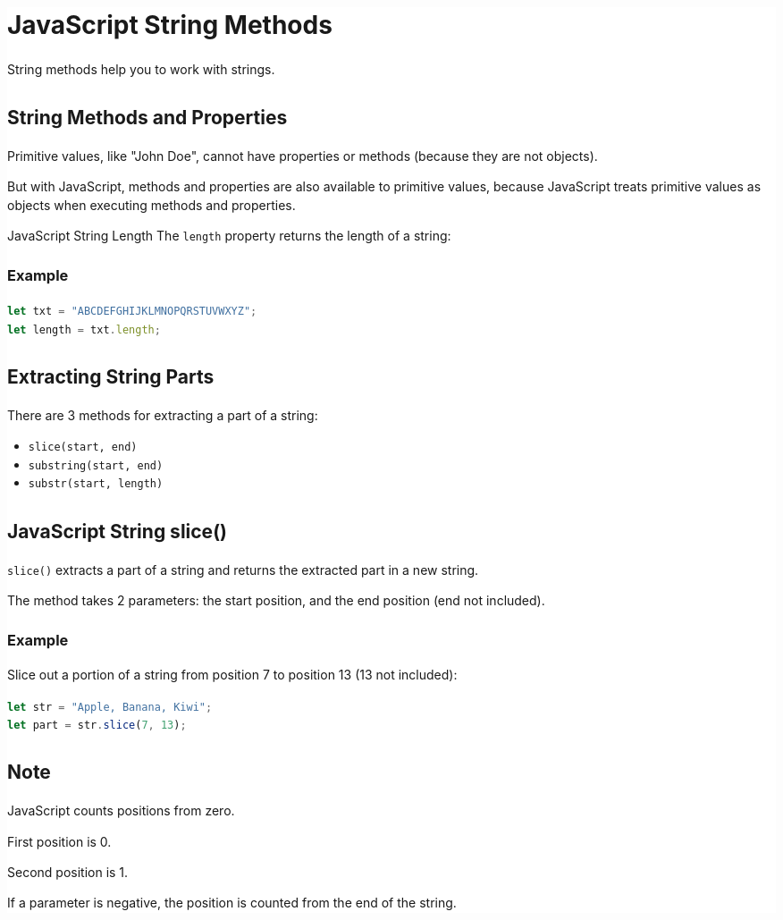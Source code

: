 # JavaScript String Methods

String methods help you to work with strings.



## String Methods and Properties
Primitive values, like "John Doe", cannot have properties or methods (because they are not objects).

But with JavaScript, methods and properties are also available to primitive values, because JavaScript treats primitive values as objects when executing methods and properties.

JavaScript String Length
The `length` property returns the length of a string:

### Example
```javascript
let txt = "ABCDEFGHIJKLMNOPQRSTUVWXYZ";
let length = txt.length;
```



## Extracting String Parts
There are 3 methods for extracting a part of a string:

* `slice(start, end)`
* `substring(start, end)`
* `substr(start, length)`



## JavaScript String slice()
`slice()` extracts a part of a string and returns the extracted part in a new string.

The method takes 2 parameters: the start position, and the end position (end not included).

### Example
Slice out a portion of a string from position 7 to position 13 (13 not included):
```javascript
let str = "Apple, Banana, Kiwi";
let part = str.slice(7, 13);
```


## Note
JavaScript counts positions from zero.

First position is 0.

Second position is 1.

If a parameter is negative, the position is counted from the end of the string.
